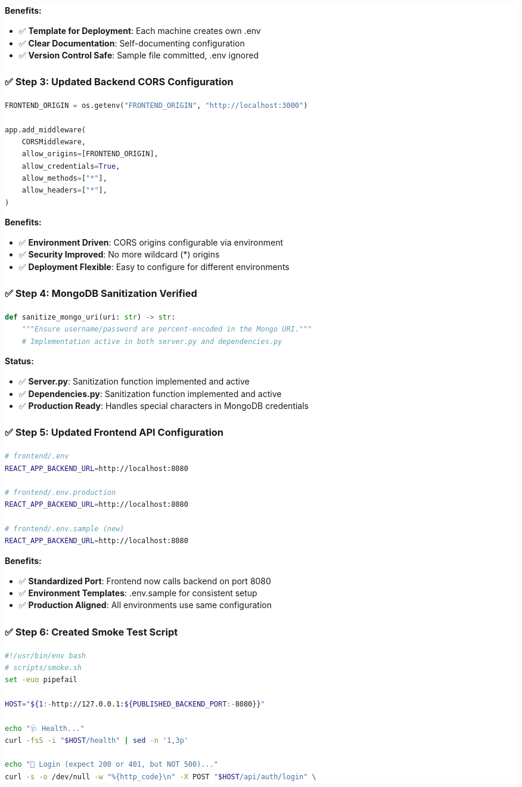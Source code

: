 **Benefits:**
- ✅ **Template for Deployment**: Each machine creates own .env
- ✅ **Clear Documentation**: Self-documenting configuration
- ✅ **Version Control Safe**: Sample file committed, .env ignored

### **✅ Step 3: Updated Backend CORS Configuration**
```python
FRONTEND_ORIGIN = os.getenv("FRONTEND_ORIGIN", "http://localhost:3000")

app.add_middleware(
    CORSMiddleware,
    allow_origins=[FRONTEND_ORIGIN],
    allow_credentials=True,
    allow_methods=["*"],
    allow_headers=["*"],
)
```

**Benefits:**
- ✅ **Environment Driven**: CORS origins configurable via environment
- ✅ **Security Improved**: No more wildcard (*) origins
- ✅ **Deployment Flexible**: Easy to configure for different environments

### **✅ Step 4: MongoDB Sanitization Verified**
```python
def sanitize_mongo_uri(uri: str) -> str:
    """Ensure username/password are percent-encoded in the Mongo URI."""
    # Implementation active in both server.py and dependencies.py
```

**Status:**
- ✅ **Server.py**: Sanitization function implemented and active
- ✅ **Dependencies.py**: Sanitization function implemented and active
- ✅ **Production Ready**: Handles special characters in MongoDB credentials

### **✅ Step 5: Updated Frontend API Configuration**
```bash
# frontend/.env
REACT_APP_BACKEND_URL=http://localhost:8080

# frontend/.env.production  
REACT_APP_BACKEND_URL=http://localhost:8080

# frontend/.env.sample (new)
REACT_APP_BACKEND_URL=http://localhost:8080
```

**Benefits:**
- ✅ **Standardized Port**: Frontend now calls backend on port 8080
- ✅ **Environment Templates**: .env.sample for consistent setup
- ✅ **Production Aligned**: All environments use same configuration

### **✅ Step 6: Created Smoke Test Script**
```bash
#!/usr/bin/env bash
# scripts/smoke.sh
set -euo pipefail

HOST="${1:-http://127.0.0.1:${PUBLISHED_BACKEND_PORT:-8080}}"

echo "🩺 Health..."
curl -fsS -i "$HOST/health" | sed -n '1,3p'

echo "🔐 Login (expect 200 or 401, but NOT 500)..."
curl -s -o /dev/null -w "%{http_code}\n" -X POST "$HOST/api/auth/login" \
```